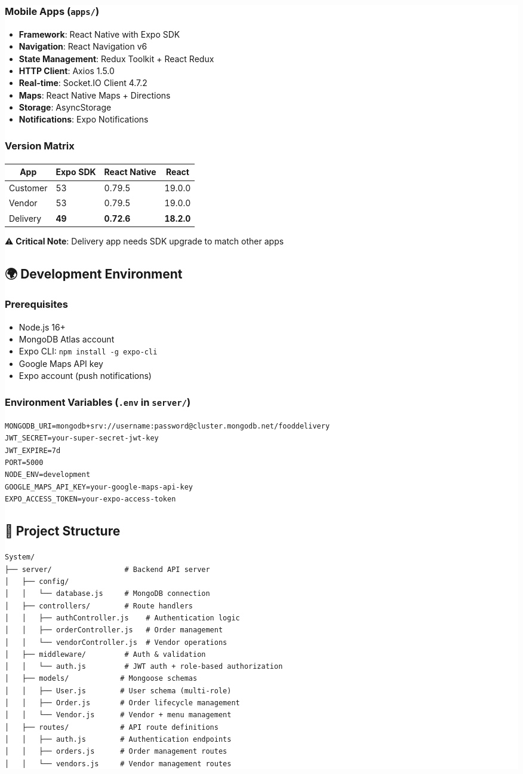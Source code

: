 ### Mobile Apps (`apps/`)
- **Framework**: React Native with Expo SDK
- **Navigation**: React Navigation v6
- **State Management**: Redux Toolkit + React Redux
- **HTTP Client**: Axios 1.5.0
- **Real-time**: Socket.IO Client 4.7.2
- **Maps**: React Native Maps + Directions
- **Storage**: AsyncStorage
- **Notifications**: Expo Notifications

### Version Matrix
| App | Expo SDK | React Native | React |
|-----|----------|--------------|-------|
| Customer | 53 | 0.79.5 | 19.0.0 |
| Vendor | 53 | 0.79.5 | 19.0.0 |
| Delivery | **49** | **0.72.6** | **18.2.0** |

⚠️ **Critical Note**: Delivery app needs SDK upgrade to match other apps

## 🌍 Development Environment

### Prerequisites
- Node.js 16+
- MongoDB Atlas account
- Expo CLI: `npm install -g expo-cli`
- Google Maps API key
- Expo account (push notifications)

### Environment Variables (`.env` in `server/`)
```env
MONGODB_URI=mongodb+srv://username:password@cluster.mongodb.net/fooddelivery
JWT_SECRET=your-super-secret-jwt-key
JWT_EXPIRE=7d
PORT=5000
NODE_ENV=development
GOOGLE_MAPS_API_KEY=your-google-maps-api-key
EXPO_ACCESS_TOKEN=your-expo-access-token
```

## 📁 Project Structure

```
System/
├── server/                 # Backend API server
│   ├── config/
│   │   └── database.js     # MongoDB connection
│   ├── controllers/        # Route handlers
│   │   ├── authController.js    # Authentication logic
│   │   ├── orderController.js   # Order management
│   │   └── vendorController.js  # Vendor operations
│   ├── middleware/         # Auth & validation
│   │   └── auth.js         # JWT auth + role-based authorization
│   ├── models/            # Mongoose schemas
│   │   ├── User.js        # User schema (multi-role)
│   │   ├── Order.js       # Order lifecycle management
│   │   └── Vendor.js      # Vendor + menu management
│   ├── routes/            # API route definitions
│   │   ├── auth.js        # Authentication endpoints
│   │   ├── orders.js      # Order management routes
│   │   └── vendors.js     # Vendor management routes
```